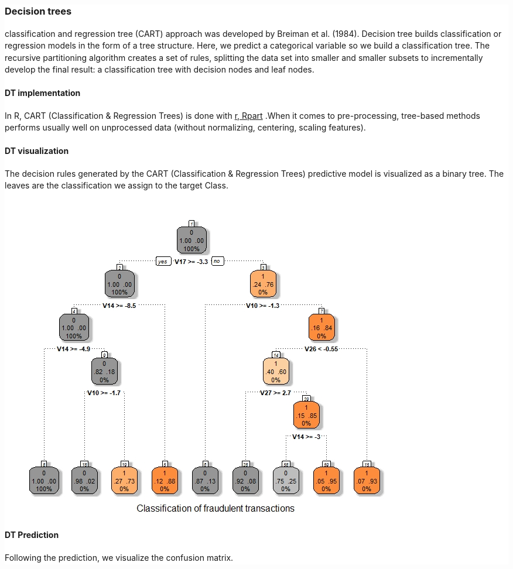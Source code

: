 ### Decision trees
classification and regression tree (CART) approach was developed by Breiman et al. (1984). Decision tree builds classification or regression models in the form of a tree structure. Here, we predict a categorical variable so we build a classification tree. The recursive partitioning algorithm creates a set of rules, splitting the data set into smaller and smaller subsets to incrementally develop the final result: a classification tree with decision nodes and leaf nodes.

#### DT implementation
In R, CART (Classification & Regression Trees) is done with [r, Rpart][1] .When it comes to pre-processing, tree-based methods performs usually well on unprocessed data (without normalizing, centering, scaling features).

#### DT visualization
The decision rules generated by the CART (Classification & Regression Trees) predictive model is visualized as a binary tree. The leaves are the classification we assign to the target Class.

![Decision tree vizualisation](/assets/images/credit_card/ensemble/ens_ccf_dt_fp.jpeg)

#### DT Prediction
Following the prediction, we visualize the confusion matrix.


[1]: https://cran.r-project.org/web/packages/rpart/index.html "rpart: Recursive Partitioning and Regression Trees"
[2]: https://cran.r-project.org/package=randomForest "randomForest: Breiman and Cutler's Random Forests for Classification and Regression"
[3]: https://cran.r-project.org/package=fastAdaboost "fastAdaboost: a Fast Implementation of Adaboost"
[4]: https://cran.r-project.org/package=xgboost "xgboost: Extreme Gradient Boosting"